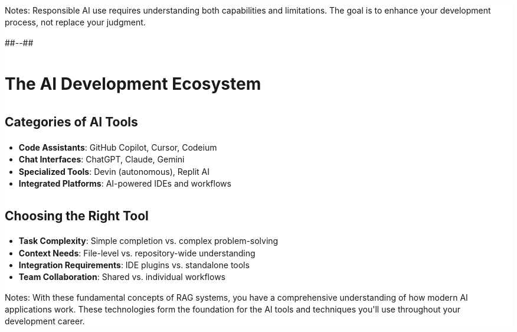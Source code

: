 Notes:
Responsible AI use requires understanding both capabilities and limitations. The goal is to enhance your development process, not replace your judgment.

##--##


# **The AI Development Ecosystem**

## **Categories of AI Tools**
- **Code Assistants**: GitHub Copilot, Cursor, Codeium
- **Chat Interfaces**: ChatGPT, Claude, Gemini
- **Specialized Tools**: Devin (autonomous), Replit AI
- **Integrated Platforms**: AI-powered IDEs and workflows

## **Choosing the Right Tool**
- **Task Complexity**: Simple completion vs. complex problem-solving
- **Context Needs**: File-level vs. repository-wide understanding
- **Integration Requirements**: IDE plugins vs. standalone tools
- **Team Collaboration**: Shared vs. individual workflows

Notes:
With these fundamental concepts of RAG systems, you have a comprehensive understanding of how modern AI applications work. These technologies form the foundation for the AI tools and techniques you'll use throughout your development career.